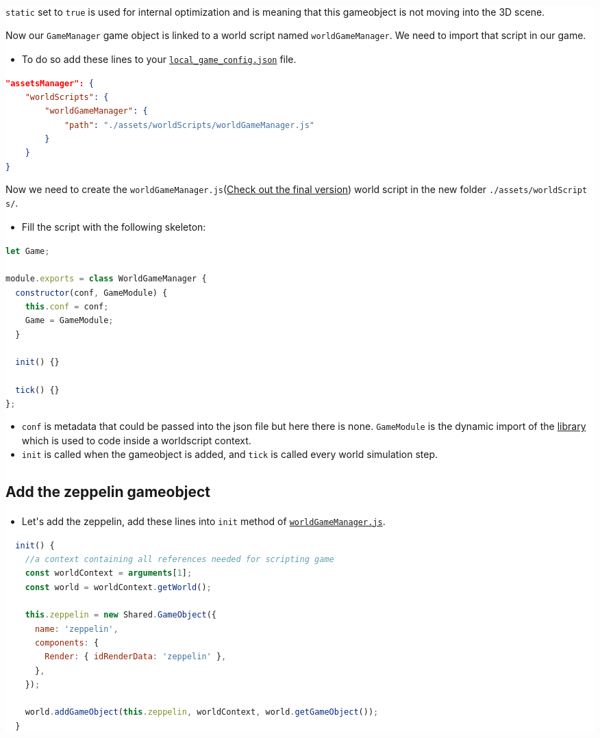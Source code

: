 `static` set to `true` is used for internal optimization and is meaning that this gameobject is not moving into the 3D scene.

Now our `GameManager` game object is linked to a world script named `worldGameManager`. We need to import that script in our game.

- To do so add these lines to your [`local_game_config.json`](/examples/assets/config/local_game_config.json) file.

```json
"assetsManager": {
    "worldScripts": {
        "worldGameManager": {
            "path": "./assets/worldScripts/worldGameManager.js"
        }
    }
}
```

Now we need to create the `worldGameManager.js`([Check out the final version](/examples/assets/worldScripts/worldGameManager.js)) world script in the new folder `./assets/worldScripts/`.

- Fill the script with the following skeleton:

```js
let Game;

module.exports = class WorldGameManager {
  constructor(conf, GameModule) {
    this.conf = conf;
    Game = GameModule;
  }

  init() {}

  tick() {}
};
```

- `conf` is metadata that could be passed into the json file but here there is none. `GameModule` is the dynamic import of the [library](/src/Game/Game.js) which is used to code inside a worldscript context.
- `init` is called when the gameobject is added, and `tick` is called every world simulation step.

## Add the zeppelin gameobject

- Let's add the zeppelin, add these lines into `init` method of [`worldGameManager.js`](/examples/assets/worldScripts/worldGameManager.js).

```js
  init() {
    //a context containing all references needed for scripting game
    const worldContext = arguments[1];
    const world = worldContext.getWorld();

    this.zeppelin = new Shared.GameObject({
      name: 'zeppelin',
      components: {
        Render: { idRenderData: 'zeppelin' },
      },
    });

    world.addGameObject(this.zeppelin, worldContext, world.getGameObject());
  }
```
